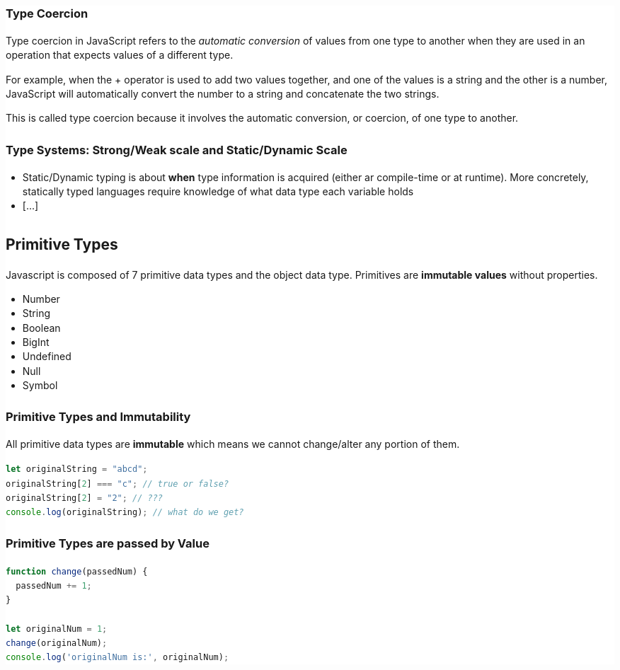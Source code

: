 ### Type Coercion

Type coercion in JavaScript refers to the *automatic conversion* of values from one type to another when they are used in an operation that expects values of a different type.

For example, when the + operator is used to add two values together, and one of the values is a string and the other is a number, JavaScript will automatically convert the number to a string and concatenate the two strings. 

This is called type coercion because it involves the automatic conversion, or coercion, of one type to another.

### Type Systems: Strong/Weak scale and Static/Dynamic Scale

- Static/Dynamic typing is about **when** type information is acquired (either ar compile-time or at runtime). More concretely, statically typed languages require knowledge of what data type each variable holds
- [...]


## Primitive Types

Javascript is composed of 7 primitive data types and the object data type. Primitives are **immutable values** without properties.

- Number
- String
- Boolean
- BigInt
- Undefined
- Null
- Symbol

### Primitive Types and Immutability

All primitive data types are **immutable** which means we cannot change/alter any portion of them.

```js
let originalString = "abcd";
originalString[2] === "c"; // true or false?
originalString[2] = "2"; // ???
console.log(originalString); // what do we get?
```

### Primitive Types are passed by Value

```js
function change(passedNum) {
  passedNum += 1;
}

let originalNum = 1;
change(originalNum);
console.log('originalNum is:', originalNum);
```
